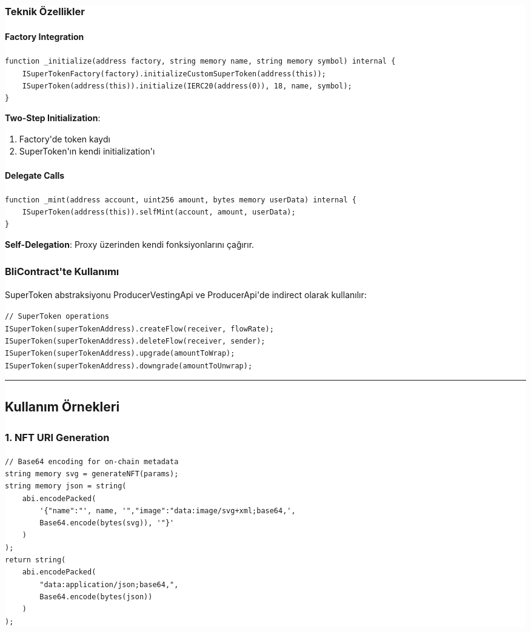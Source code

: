 ### Teknik Özellikler

#### Factory Integration
```solidity
function _initialize(address factory, string memory name, string memory symbol) internal {
    ISuperTokenFactory(factory).initializeCustomSuperToken(address(this));
    ISuperToken(address(this)).initialize(IERC20(address(0)), 18, name, symbol);
}
```

**Two-Step Initialization**:
1. Factory'de token kaydı
2. SuperToken'ın kendi initialization'ı

#### Delegate Calls
```solidity
function _mint(address account, uint256 amount, bytes memory userData) internal {
    ISuperToken(address(this)).selfMint(account, amount, userData);
}
```

**Self-Delegation**: Proxy üzerinden kendi fonksiyonlarını çağırır.

### BliContract'te Kullanımı

SuperToken abstraksiyonu ProducerVestingApi ve ProducerApi'de indirect olarak kullanılır:

```solidity
// SuperToken operations
ISuperToken(superTokenAddress).createFlow(receiver, flowRate);
ISuperToken(superTokenAddress).deleteFlow(receiver, sender);
ISuperToken(superTokenAddress).upgrade(amountToWrap);
ISuperToken(superTokenAddress).downgrade(amountToUnwrap);
```

---

## Kullanım Örnekleri

### 1. NFT URI Generation
```solidity
// Base64 encoding for on-chain metadata
string memory svg = generateNFT(params);
string memory json = string(
    abi.encodePacked(
        '{"name":"', name, '","image":"data:image/svg+xml;base64,',
        Base64.encode(bytes(svg)), '"}'
    )
);
return string(
    abi.encodePacked(
        "data:application/json;base64,",
        Base64.encode(bytes(json))
    )
);
```
